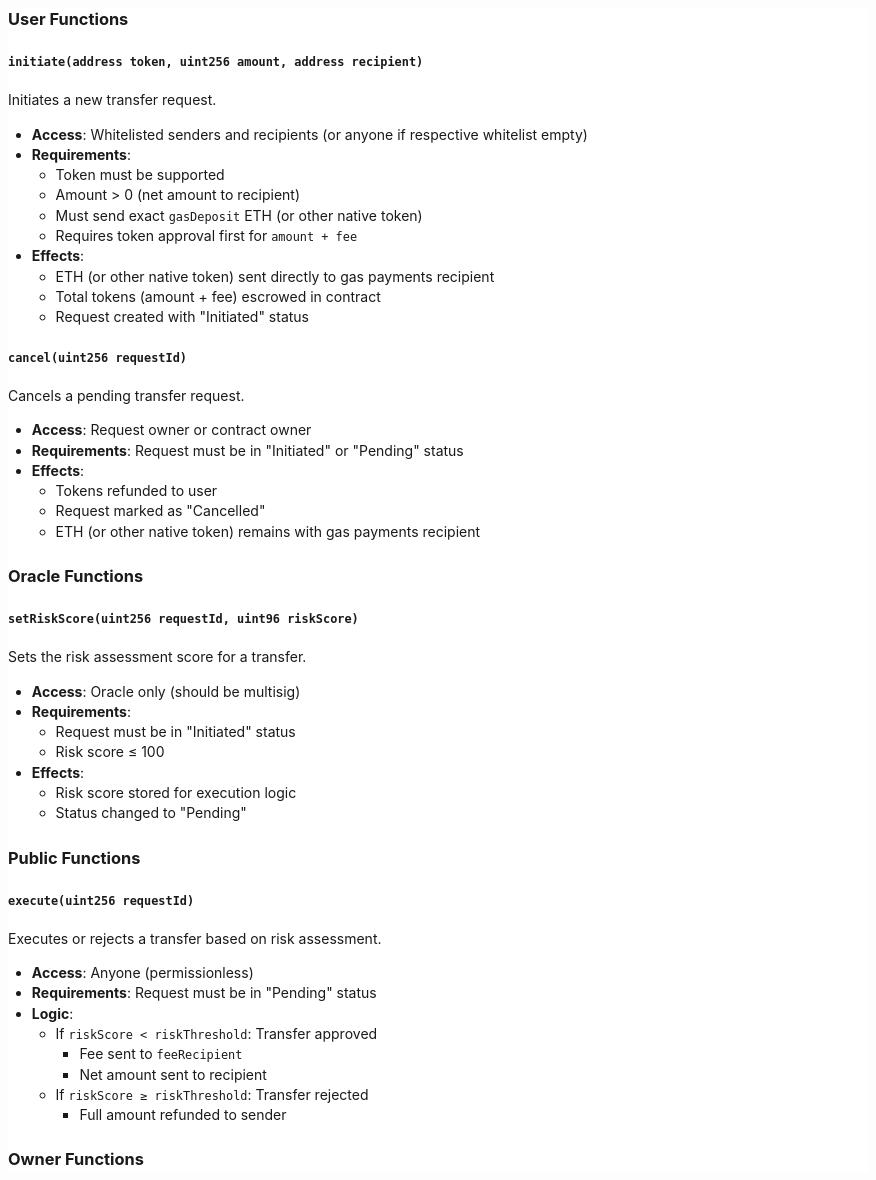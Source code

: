 ### User Functions

#### `initiate(address token, uint256 amount, address recipient)`
Initiates a new transfer request.
- **Access**: Whitelisted senders and recipients (or anyone if respective whitelist empty)
- **Requirements**: 
  - Token must be supported
  - Amount > 0 (net amount to recipient)
  - Must send exact `gasDeposit` ETH (or other native token)
  - Requires token approval first for `amount + fee`
- **Effects**: 
  - ETH (or other native token) sent directly to gas payments recipient
  - Total tokens (amount + fee) escrowed in contract
  - Request created with "Initiated" status

#### `cancel(uint256 requestId)`
Cancels a pending transfer request.
- **Access**: Request owner or contract owner
- **Requirements**: Request must be in "Initiated" or "Pending" status
- **Effects**: 
  - Tokens refunded to user
  - Request marked as "Cancelled"
  - ETH (or other native token) remains with gas payments recipient

### Oracle Functions

#### `setRiskScore(uint256 requestId, uint96 riskScore)`
Sets the risk assessment score for a transfer.
- **Access**: Oracle only (should be multisig)
- **Requirements**: 
  - Request must be in "Initiated" status
  - Risk score ≤ 100
- **Effects**: 
  - Risk score stored for execution logic
  - Status changed to "Pending"

### Public Functions

#### `execute(uint256 requestId)`
Executes or rejects a transfer based on risk assessment.
- **Access**: Anyone (permissionless)
- **Requirements**: Request must be in "Pending" status
- **Logic**:
  - If `riskScore < riskThreshold`: Transfer approved
    - Fee sent to `feeRecipient`
    - Net amount sent to recipient
  - If `riskScore ≥ riskThreshold`: Transfer rejected
    - Full amount refunded to sender

### Owner Functions
